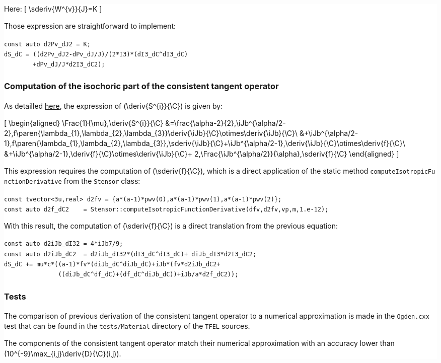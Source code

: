 Here:
\[
\sderiv{W^{v}}{J}=K
\]

Those expression are straightforward to implement:

~~~~{.cpp}
const auto d2Pv_dJ2 = K;
dS_dC = ((d2Pv_dJ2-dPv_dJ/J)/(2*I3)*(dI3_dC^dI3_dC)
        +dPv_dJ/J*d2I3_dC2);
~~~~

### Computation of the isochoric part of the consistent tangent operator

As detailled [here](hyperelasticity.html), the expression of
\(\deriv{S^{i}}{\C}\) is given by:

\[
\begin{aligned}
\Frac{1}{\mu}\,\deriv{S^{i}}{\C}
&=\frac{\alpha-2}{2}\,\iJb^{\alpha/2-2}\,f\paren{\lambda_{1},\lambda_{2},\lambda_{3}}\deriv{\iJb}{\C}\otimes\deriv{\iJb}{\C}\\
&+\iJb^{\alpha/2-1}\,f\paren{\lambda_{1},\lambda_{2},\lambda_{3}}\,\sderiv{\iJb}{\C}+\iJb^{\alpha/2-1}\,\deriv{\iJb}{\C}\otimes\deriv{f}{\C}\\
&+\iJb^{\alpha/2-1}\,\deriv{f}{\C}\otimes\deriv{\iJb}{\C}+
2\,\Frac{\iJb^{\alpha/2}}{\alpha}\,\sderiv{f}{\C}
\end{aligned}
\]

This expression requires the computation of \(\sderiv{f}{\C}\), which
is a direct application of the static method
`computeIsotropicFunctionDerivative` from the `Stensor` class:

~~~~{.cpp}
const tvector<3u,real> d2fv = {a*(a-1)*pwv(0),a*(a-1)*pwv(1),a*(a-1)*pwv(2)};
const auto d2f_dC2    = Stensor::computeIsotropicFunctionDerivative(dfv,d2fv,vp,m,1.e-12);
~~~~

With this result, the computation of \(\sderiv{f}{\C}\) is a direct
translation from the previous equation:

~~~~{.cpp}
const auto d2iJb_dI32 = 4*iJb7/9;
const auto d2iJb_dC2  = d2iJb_dI32*(dI3_dC^dI3_dC)+ diJb_dI3*d2I3_dC2;
dS_dC += mu*c*((a-1)*fv*(diJb_dC^diJb_dC)+iJb*(fv*d2iJb_dC2+
               ((diJb_dC^df_dC)+(df_dC^diJb_dC))+iJb/a*d2f_dC2));
~~~~

### Tests

The comparison of previous derivation of the consistent tangent
operator to a numerical approximation is made in the `Ogden.cxx` test
that can be found in the `tests/Material` directory of the `TFEL`
sources.

The components of the consistent tangent operator match their
numerical approximation with an accuracy lower than
\(10^{-9}\max_{i,j}\deriv{D}{\C}(i,j)\).


